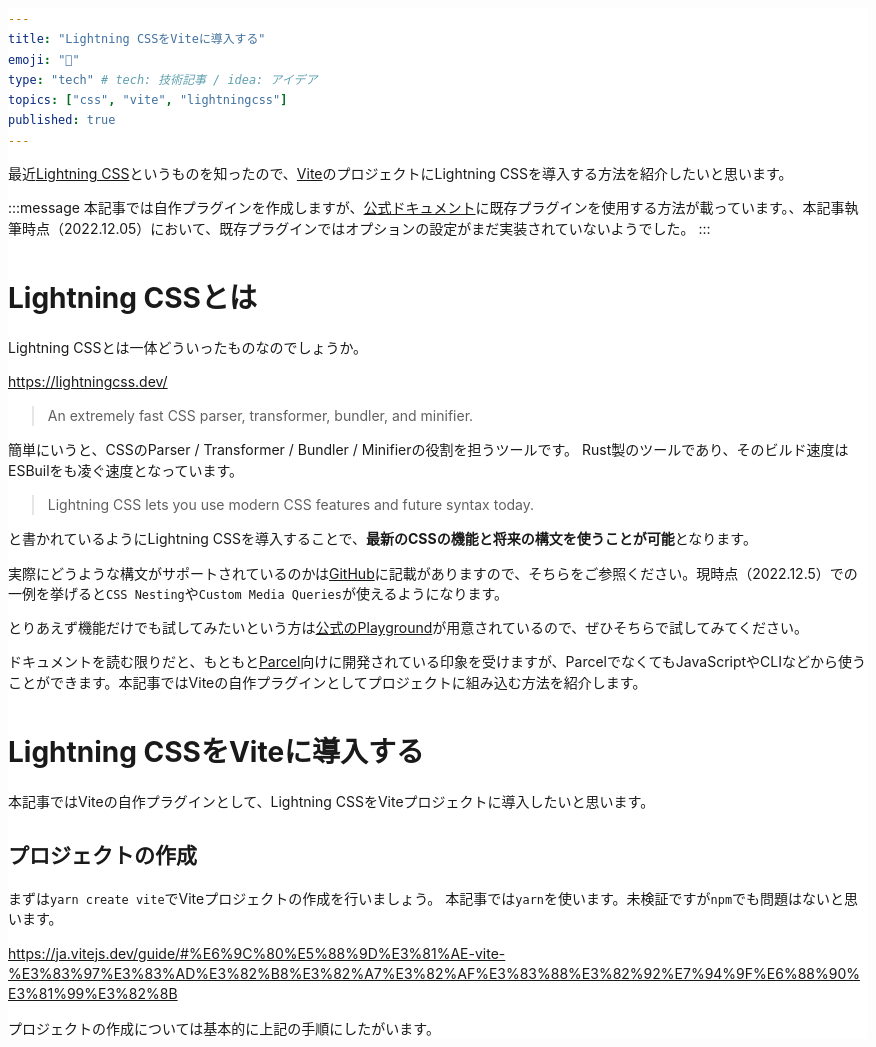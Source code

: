 ```yaml
---
title: "Lightning CSSをViteに導入する"
emoji: "📑"
type: "tech" # tech: 技術記事 / idea: アイデア
topics: ["css", "vite", "lightningcss"]
published: true
---
```


最近[Lightning CSS](https://lightningcss.dev/)というものを知ったので、[Vite](https://vitejs.dev/)のプロジェクトにLightning CSSを導入する方法を紹介したいと思います。

:::message
本記事では自作プラグインを作成しますが、[公式ドキュメント](https://lightningcss.dev/docs.html#with-vite)に既存プラグインを使用する方法が載っています。、本記事執筆時点（2022.12.05）において、既存プラグインではオプションの設定がまだ実装されていないようでした。
:::

# Lightning CSSとは

Lightning CSSとは一体どういったものなのでしょうか。

https://lightningcss.dev/

> An extremely fast CSS parser, transformer, bundler, and minifier.

簡単にいうと、CSSのParser / Transformer / Bundler / Minifierの役割を担うツールです。
Rust製のツールであり、そのビルド速度はESBuilをも凌ぐ速度となっています。

> Lightning CSS lets you use modern CSS features and future syntax today.

と書かれているようにLightning CSSを導入することで、**最新のCSSの機能と将来の構文を使うことが可能**となります。

実際にどうような構文がサポートされているのかは[GitHub](https://github.com/parcel-bundler/lightningcss#features)に記載がありますので、そちらをご参照ください。現時点（2022.12.5）での一例を挙げると`CSS Nesting`や`Custom Media Queries`が使えるようになります。

とりあえず機能だけでも試してみたいという方は[公式のPlayground](https://lightningcss.dev/playground/index.html)が用意されているので、ぜひそちらで試してみてください。

ドキュメントを読む限りだと、もともと[Parcel](https://parceljs.org/languages/css)向けに開発されている印象を受けますが、ParcelでなくてもJavaScriptやCLIなどから使うことができます。本記事ではViteの自作プラグインとしてプロジェクトに組み込む方法を紹介します。

# Lightning CSSをViteに導入する

本記事ではViteの自作プラグインとして、Lightning CSSをViteプロジェクトに導入したいと思います。

## プロジェクトの作成

まずは`yarn create vite`でViteプロジェクトの作成を行いましょう。
本記事では`yarn`を使います。未検証ですが`npm`でも問題はないと思います。

https://ja.vitejs.dev/guide/#%E6%9C%80%E5%88%9D%E3%81%AE-vite-%E3%83%97%E3%83%AD%E3%82%B8%E3%82%A7%E3%82%AF%E3%83%88%E3%82%92%E7%94%9F%E6%88%90%E3%81%99%E3%82%8B

プロジェクトの作成については基本的に上記の手順にしたがいます。
